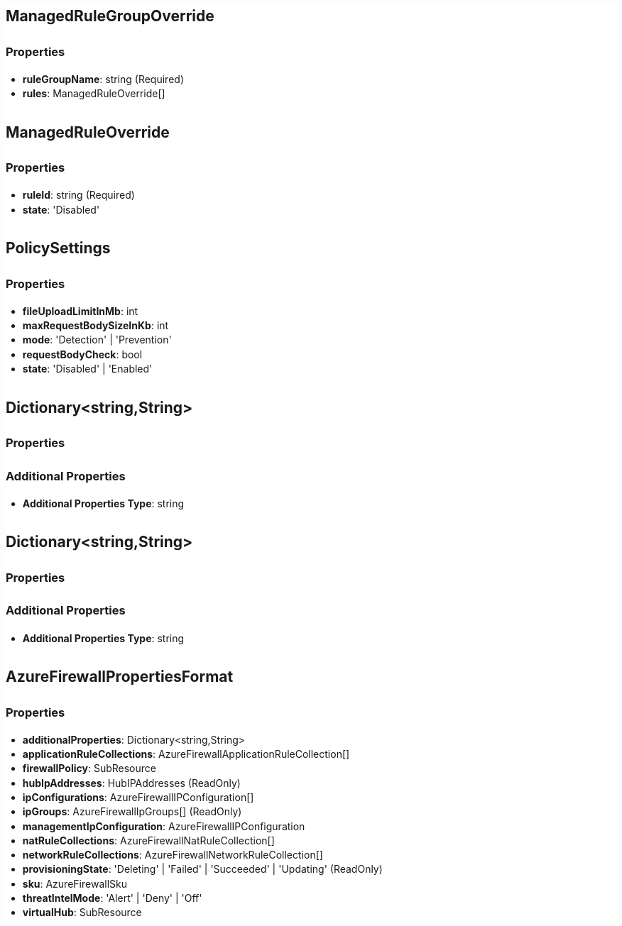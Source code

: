## ManagedRuleGroupOverride
### Properties
* **ruleGroupName**: string (Required)
* **rules**: ManagedRuleOverride[]

## ManagedRuleOverride
### Properties
* **ruleId**: string (Required)
* **state**: 'Disabled'

## PolicySettings
### Properties
* **fileUploadLimitInMb**: int
* **maxRequestBodySizeInKb**: int
* **mode**: 'Detection' | 'Prevention'
* **requestBodyCheck**: bool
* **state**: 'Disabled' | 'Enabled'

## Dictionary<string,String>
### Properties
### Additional Properties
* **Additional Properties Type**: string

## Dictionary<string,String>
### Properties
### Additional Properties
* **Additional Properties Type**: string

## AzureFirewallPropertiesFormat
### Properties
* **additionalProperties**: Dictionary<string,String>
* **applicationRuleCollections**: AzureFirewallApplicationRuleCollection[]
* **firewallPolicy**: SubResource
* **hubIpAddresses**: HubIPAddresses (ReadOnly)
* **ipConfigurations**: AzureFirewallIPConfiguration[]
* **ipGroups**: AzureFirewallIpGroups[] (ReadOnly)
* **managementIpConfiguration**: AzureFirewallIPConfiguration
* **natRuleCollections**: AzureFirewallNatRuleCollection[]
* **networkRuleCollections**: AzureFirewallNetworkRuleCollection[]
* **provisioningState**: 'Deleting' | 'Failed' | 'Succeeded' | 'Updating' (ReadOnly)
* **sku**: AzureFirewallSku
* **threatIntelMode**: 'Alert' | 'Deny' | 'Off'
* **virtualHub**: SubResource
